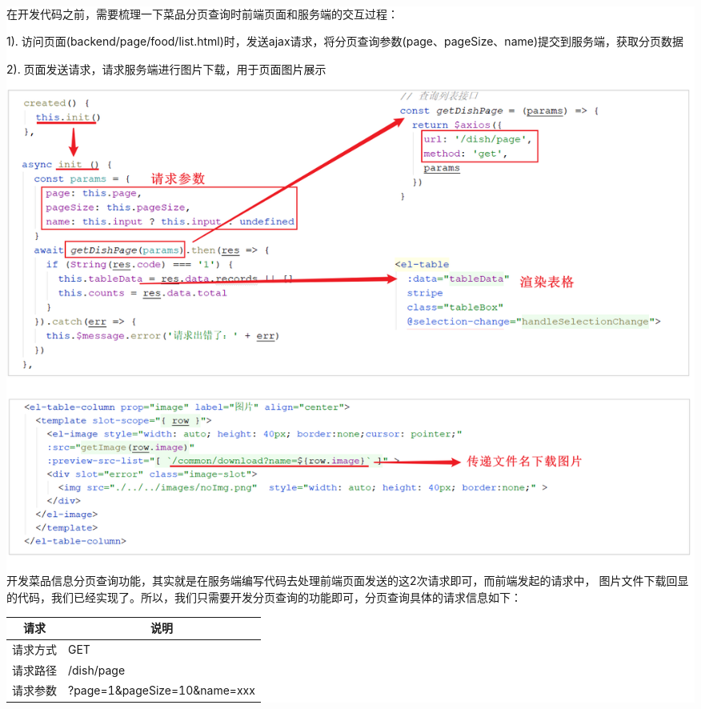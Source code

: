 在开发代码之前，需要梳理一下菜品分页查询时前端页面和服务端的交互过程：

1). 访问页面(backend/page/food/list.html)时，发送ajax请求，将分页查询参数(page、pageSize、name)提交到服务端，获取分页数据

2). 页面发送请求，请求服务端进行图片下载，用于页面图片展示

![image-20210804224842336](04-文件上传下载_菜品管理/image-20210804224842336.png)

 

<img src="04-文件上传下载_菜品管理/image-20210804225259854.png" alt="image-20210804225259854" style="zoom:94%;" />

 



开发菜品信息分页查询功能，其实就是在服务端编写代码去处理前端页面发送的这2次请求即可，而前端发起的请求中， 图片文件下载回显的代码，我们已经实现了。所以，我们只需要开发分页查询的功能即可，分页查询具体的请求信息如下：

| 请求     | 说明                         |
| -------- | ---------------------------- |
| 请求方式 | GET                          |
| 请求路径 | /dish/page                   |
| 请求参数 | ?page=1&pageSize=10&name=xxx |

